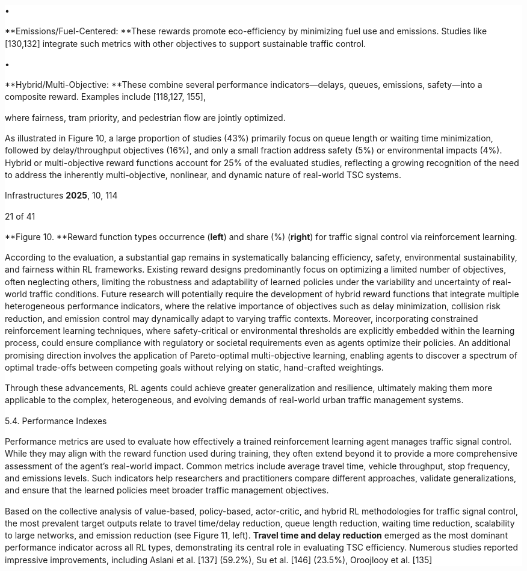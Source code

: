 •

**Emissions/Fuel-Centered: **These rewards promote eco-efficiency by minimizing fuel use and emissions. Studies like \[130,132\] integrate such metrics with other objectives to support sustainable traffic control. 

•

**Hybrid/Multi-Objective: **These combine several performance indicators—delays, queues, emissions, safety—into a composite reward. Examples include \[118,127, 155\], 

where fairness, tram priority, and pedestrian flow are jointly optimized. 

As illustrated in Figure 10, a large proportion of studies \(43%\) primarily focus on queue length or waiting time minimization, followed by delay/throughput objectives \(16%\), and only a small fraction address safety \(5%\) or environmental impacts \(4%\). Hybrid or multi-objective reward functions account for 25% of the evaluated studies, reflecting a growing recognition of the need to address the inherently multi-objective, nonlinear, and dynamic nature of real-world TSC systems. 



Infrastructures **2025**, 10, 114

21 of 41

**Figure 10. **Reward function types occurrence \(**left**\) and share \(%\) \(**right**\) for traffic signal control via reinforcement learning. 

According to the evaluation, a substantial gap remains in systematically balancing efficiency, safety, environmental sustainability, and fairness within RL frameworks. Existing reward designs predominantly focus on optimizing a limited number of objectives, often neglecting others, limiting the robustness and adaptability of learned policies under the variability and uncertainty of real-world traffic conditions. Future research will potentially require the development of hybrid reward functions that integrate multiple heterogeneous performance indicators, where the relative importance of objectives such as delay minimization, collision risk reduction, and emission control may dynamically adapt to varying traffic contexts. Moreover, incorporating constrained reinforcement learning techniques, where safety-critical or environmental thresholds are explicitly embedded within the learning process, could ensure compliance with regulatory or societal requirements even as agents optimize their policies. An additional promising direction involves the application of Pareto-optimal multi-objective learning, enabling agents to discover a spectrum of optimal trade-offs between competing goals without relying on static, hand-crafted weightings. 

Through these advancements, RL agents could achieve greater generalization and resilience, ultimately making them more applicable to the complex, heterogeneous, and evolving demands of real-world urban traffic management systems. 

5.4. Performance Indexes

Performance metrics are used to evaluate how effectively a trained reinforcement learning agent manages traffic signal control. While they may align with the reward function used during training, they often extend beyond it to provide a more comprehensive assessment of the agent’s real-world impact. Common metrics include average travel time, vehicle throughput, stop frequency, and emissions levels. Such indicators help researchers and practitioners compare different approaches, validate generalizations, and ensure that the learned policies meet broader traffic management objectives. 

Based on the collective analysis of value-based, policy-based, actor-critic, and hybrid RL methodologies for traffic signal control, the most prevalent target outputs relate to travel time/delay reduction, queue length reduction, waiting time reduction, scalability to large networks, and emission reduction \(see Figure 11, left\). **Travel time and delay reduction** emerged as the most dominant performance indicator across all RL types, demonstrating its central role in evaluating TSC efficiency. Numerous studies reported impressive improvements, including Aslani et al. \[137\] \(59.2%\), Su et al. \[146\] \(23.5%\), Oroojlooy et al. \[135\]

